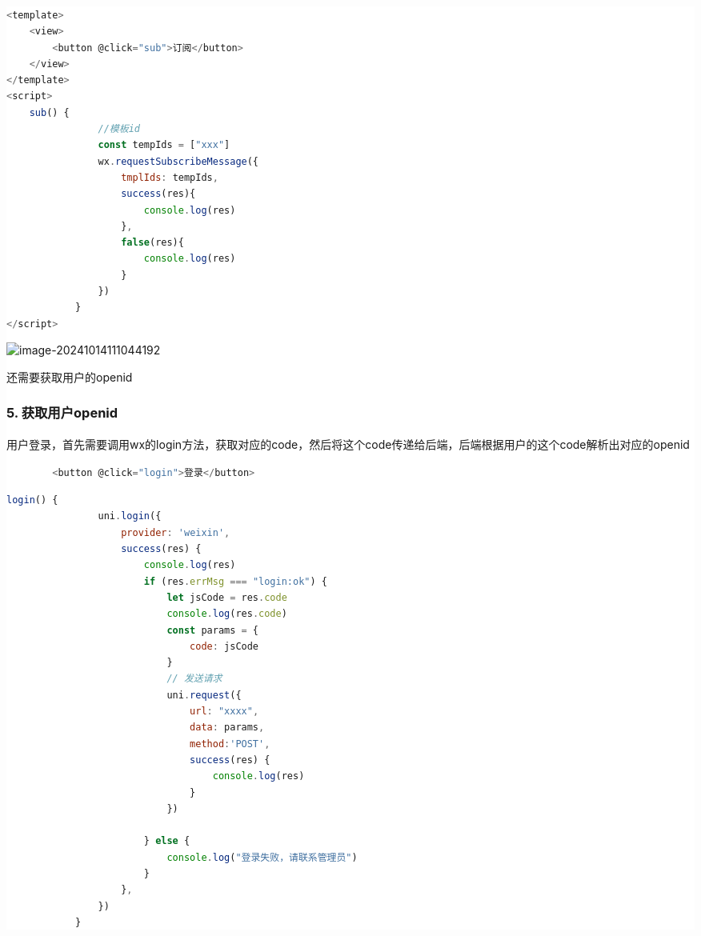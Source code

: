 ```js
<template>
	<view>		
		<button @click="sub">订阅</button>
	</view>
</template>
<script>
	sub() {		
    			//模板id
				const tempIds = ["xxx"]
				wx.requestSubscribeMessage({
					tmplIds: tempIds,
					success(res){
						console.log(res)
					},
					false(res){
						console.log(res)
					}
				})
			}    
</script>
```

![image-20241014111044192](https://flycodeu-1314556962.cos.ap-nanjing.myqcloud.com//codeCenterImg/image-20241014111044192.png)

还需要获取用户的openid

### 5. 获取用户openid

用户登录，首先需要调用wx的login方法，获取对应的code，然后将这个code传递给后端，后端根据用户的这个code解析出对应的openid

```js
		<button @click="login">登录</button>
```

```js
login() {
				uni.login({
					provider: 'weixin',
					success(res) {
						console.log(res)
						if (res.errMsg === "login:ok") {
							let jsCode = res.code
							console.log(res.code)
							const params = {
								code: jsCode
							}
							// 发送请求
							uni.request({
								url: "xxxx",
								data: params,
								method:'POST',
								success(res) {
									console.log(res)
								}
							})

						} else {
							console.log("登录失败，请联系管理员")
						}
					},
				})
			}
```
